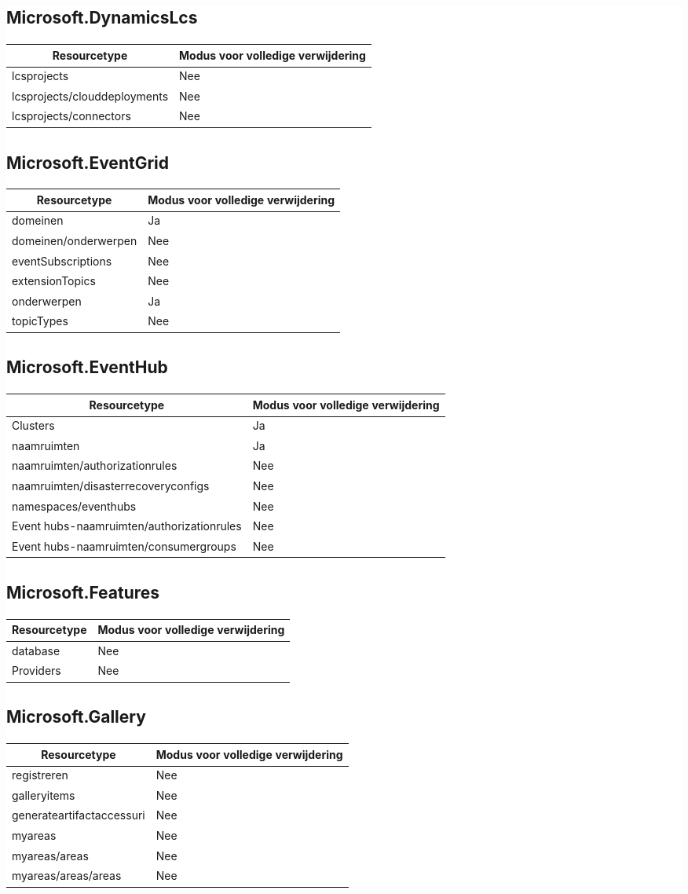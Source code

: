 ## <a name="microsoftdynamicslcs"></a>Microsoft.DynamicsLcs
| Resourcetype | Modus voor volledige verwijdering |
| ------------- | ----------- |
| lcsprojects | Nee | 
| lcsprojects/clouddeployments | Nee | 
| lcsprojects/connectors | Nee | 

## <a name="microsofteventgrid"></a>Microsoft.EventGrid
| Resourcetype | Modus voor volledige verwijdering |
| ------------- | ----------- |
| domeinen | Ja | 
| domeinen/onderwerpen | Nee | 
| eventSubscriptions | Nee | 
| extensionTopics | Nee | 
| onderwerpen | Ja | 
| topicTypes | Nee | 

## <a name="microsofteventhub"></a>Microsoft.EventHub
| Resourcetype | Modus voor volledige verwijdering |
| ------------- | ----------- |
| Clusters | Ja | 
| naamruimten | Ja | 
| naamruimten/authorizationrules | Nee | 
| naamruimten/disasterrecoveryconfigs | Nee | 
| namespaces/eventhubs | Nee | 
| Event hubs-naamruimten/authorizationrules | Nee | 
| Event hubs-naamruimten/consumergroups | Nee | 

## <a name="microsoftfeatures"></a>Microsoft.Features
| Resourcetype | Modus voor volledige verwijdering |
| ------------- | ----------- |
| database | Nee | 
| Providers | Nee | 

## <a name="microsoftgallery"></a>Microsoft.Gallery
| Resourcetype | Modus voor volledige verwijdering |
| ------------- | ----------- |
| registreren | Nee | 
| galleryitems | Nee | 
| generateartifactaccessuri | Nee | 
| myareas | Nee | 
| myareas/areas | Nee | 
| myareas/areas/areas | Nee | 